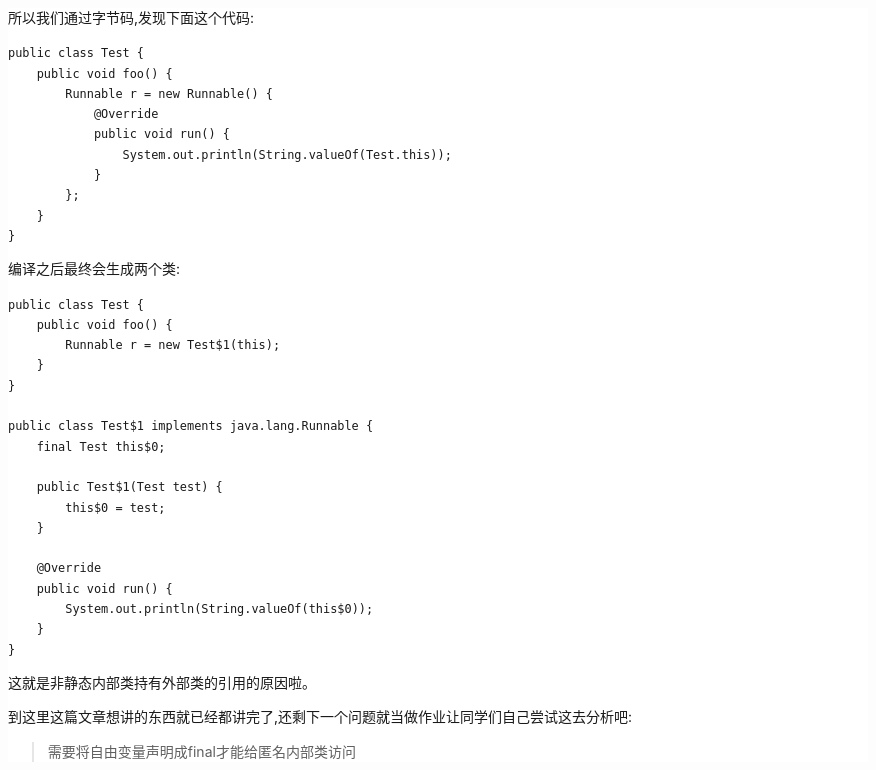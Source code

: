 所以我们通过字节码,发现下面这个代码:

```
public class Test {
    public void foo() {
        Runnable r = new Runnable() {
            @Override
            public void run() {
                System.out.println(String.valueOf(Test.this));
            }
        };
    }
}
```

编译之后最终会生成两个类:

```
public class Test {
    public void foo() {
        Runnable r = new Test$1(this);
    }
}

public class Test$1 implements java.lang.Runnable {
    final Test this$0;

    public Test$1(Test test) {
        this$0 = test;
    }

    @Override
    public void run() {
        System.out.println(String.valueOf(this$0));
    }
}
```

这就是非静态内部类持有外部类的引用的原因啦。

到这里这篇文章想讲的东西就已经都讲完了,还剩下一个问题就当做作业让同学们自己尝试这去分析吧:

> 需要将自由变量声明成final才能给匿名内部类访问
